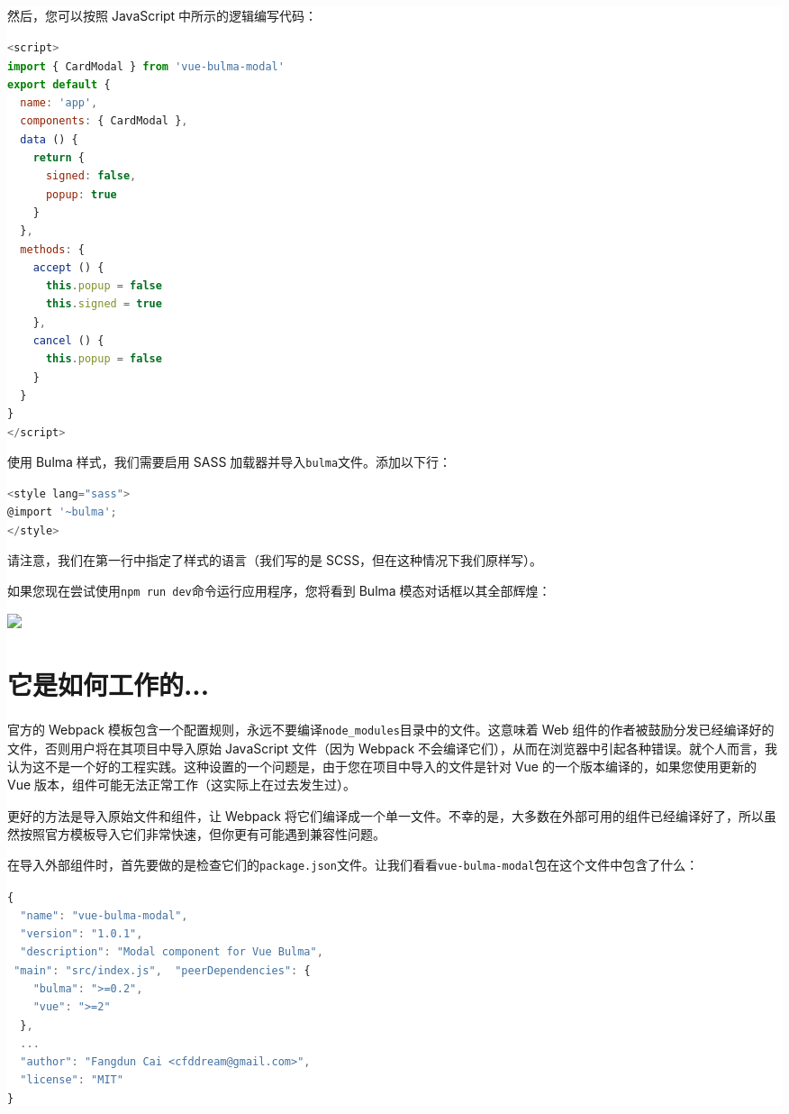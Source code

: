 然后，您可以按照 JavaScript 中所示的逻辑编写代码：

```js
<script>
import { CardModal } from 'vue-bulma-modal'
export default {
  name: 'app',
  components: { CardModal },
  data () {
    return {
      signed: false,
      popup: true
    }
  },
  methods: {
    accept () {
      this.popup = false
      this.signed = true
    },
    cancel () {
      this.popup = false
    }
  }
}
</script>
```

使用 Bulma 样式，我们需要启用 SASS 加载器并导入`bulma`文件。添加以下行：

```js
<style lang="sass">
@import '~bulma';
</style>
```

请注意，我们在第一行中指定了样式的语言（我们写的是 SCSS，但在这种情况下我们原样写）。

如果您现在尝试使用`npm run dev`命令运行应用程序，您将看到 Bulma 模态对话框以其全部辉煌：

![](https://github.com/OpenDocCN/freelearn-vue-zh/raw/master/docs/cpl-vue2-web-dev/img/5c25673a-0946-4eec-a5bd-fa64849fde37.png)

# 它是如何工作的...

官方的 Webpack 模板包含一个配置规则，永远不要编译`node_modules`目录中的文件。这意味着 Web 组件的作者被鼓励分发已经编译好的文件，否则用户将在其项目中导入原始 JavaScript 文件（因为 Webpack 不会编译它们），从而在浏览器中引起各种错误。就个人而言，我认为这不是一个好的工程实践。这种设置的一个问题是，由于您在项目中导入的文件是针对 Vue 的一个版本编译的，如果您使用更新的 Vue 版本，组件可能无法正常工作（这实际上在过去发生过）。

更好的方法是导入原始文件和组件，让 Webpack 将它们编译成一个单一文件。不幸的是，大多数在外部可用的组件已经编译好了，所以虽然按照官方模板导入它们非常快速，但你更有可能遇到兼容性问题。

在导入外部组件时，首先要做的是检查它们的`package.json`文件。让我们看看`vue-bulma-modal`包在这个文件中包含了什么：

```js
{
  "name": "vue-bulma-modal",
  "version": "1.0.1",
  "description": "Modal component for Vue Bulma",
 "main": "src/index.js",  "peerDependencies": {
    "bulma": ">=0.2",
    "vue": ">=2"
  },
  ...
  "author": "Fangdun Cai <cfddream@gmail.com>",
  "license": "MIT"
}
```
